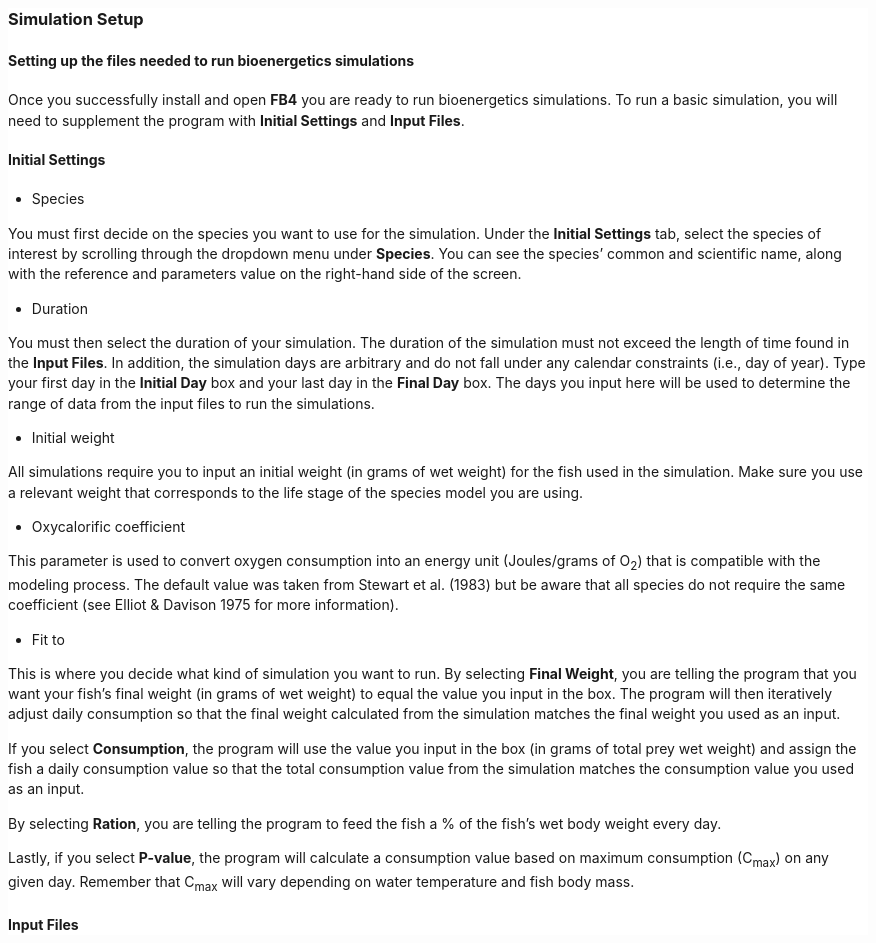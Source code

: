 ### Simulation Setup
#### Setting up the files needed to run bioenergetics simulations

Once you successfully install and open __FB4__ you are ready to run bioenergetics simulations. To run a basic simulation, you will need to supplement the program with __Initial Settings__ and __Input Files__.

#### Initial Settings

* Species

You must first decide on the species you want to use for the simulation. Under the __Initial Settings__ tab, select the species of interest by scrolling through the dropdown menu under __Species__. You can see the species’ common and scientific name, along with the reference and parameters value on the right-hand side of the screen.

* Duration

You must then select the duration of your simulation. The duration of the simulation must not exceed the length of time found in the __Input Files__. In addition, the simulation days are arbitrary and do not fall under any calendar constraints (i.e., day of year). Type your first day in the __Initial Day__ box and your last day in the __Final Day__ box. The days you input here will be used to determine the range of data from the input files to run the simulations.

* Initial weight

All simulations require you to input an initial weight (in grams of wet weight) for the fish used in the simulation. Make sure you use a relevant weight that corresponds to the life stage of the species model you are using.

* Oxycalorific coefficient

This parameter is used to convert oxygen consumption into an energy unit (Joules/grams of O<sub>2</sub>) that is compatible with the modeling process. The default value was taken from Stewart et al. (1983) but be aware that all species do not require the same coefficient (see Elliot & Davison 1975 for more information).

* Fit to

This is where you decide what kind of simulation you want to run. By selecting __Final Weight__, you are telling the program that you want your fish’s final weight (in grams of wet weight) to equal the value you input in the box. The program will then iteratively adjust daily consumption so that the final weight calculated from the simulation matches the final weight you used as an input.

If you select __Consumption__, the program will use the value you input in the box (in grams of total prey wet weight) and assign the fish a daily consumption value so that the total consumption value from the simulation matches the consumption value you used as an input.

By selecting __Ration__, you are telling the program to feed the fish a % of the fish’s wet body weight every day.

Lastly, if you select __P-value__, the program will calculate a consumption value based on maximum consumption (C<sub>max</sub>) on any given day. Remember that C<sub>max</sub> will vary depending on water temperature and fish body mass.

#### Input Files
